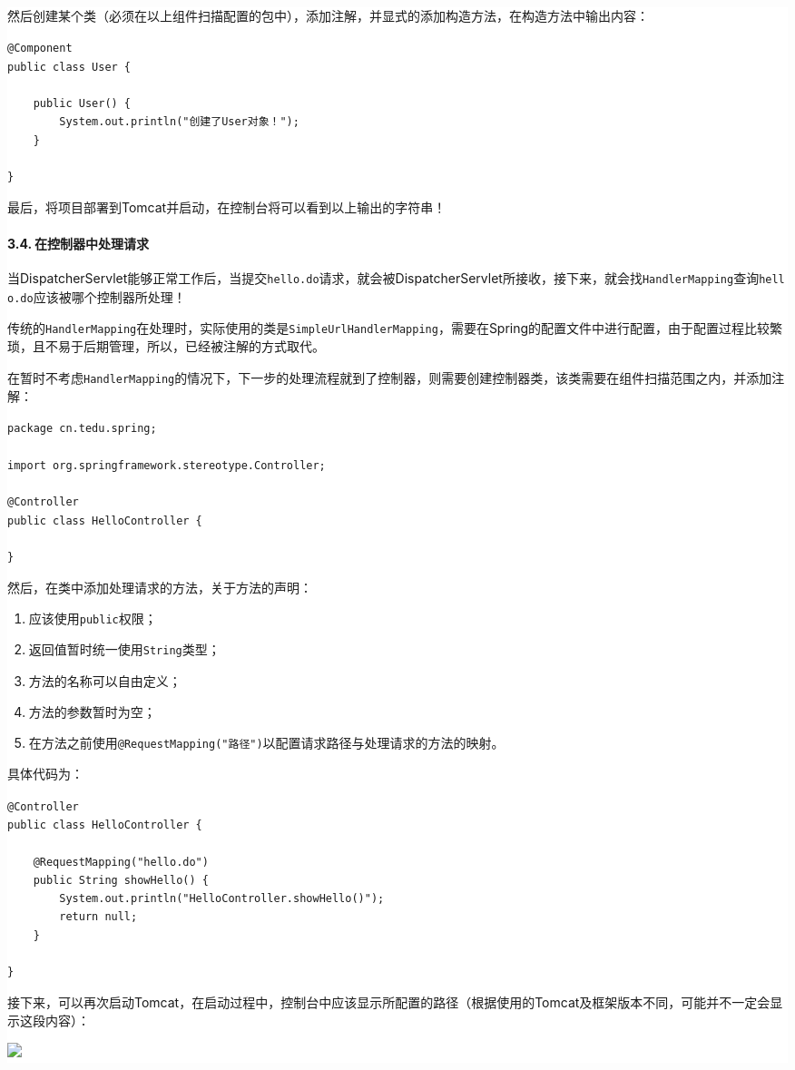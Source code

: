 然后创建某个类（必须在以上组件扫描配置的包中），添加注解，并显式的添加构造方法，在构造方法中输出内容：

	@Component
	public class User {
		
		public User() {
			System.out.println("创建了User对象！");
		}
	
	}

最后，将项目部署到Tomcat并启动，在控制台将可以看到以上输出的字符串！

#### 3.4. 在控制器中处理请求

当DispatcherServlet能够正常工作后，当提交`hello.do`请求，就会被DispatcherServlet所接收，接下来，就会找`HandlerMapping`查询`hello.do`应该被哪个控制器所处理！

传统的`HandlerMapping`在处理时，实际使用的类是`SimpleUrlHandlerMapping`，需要在Spring的配置文件中进行配置，由于配置过程比较繁琐，且不易于后期管理，所以，已经被注解的方式取代。

在暂时不考虑`HandlerMapping`的情况下，下一步的处理流程就到了控制器，则需要创建控制器类，该类需要在组件扫描范围之内，并添加注解：

	package cn.tedu.spring;

	import org.springframework.stereotype.Controller;
	
	@Controller
	public class HelloController {
	
	}

然后，在类中添加处理请求的方法，关于方法的声明：

1. 应该使用`public`权限；

2. 返回值暂时统一使用`String`类型；

3. 方法的名称可以自由定义；

4. 方法的参数暂时为空；

5. 在方法之前使用`@RequestMapping("路径")`以配置请求路径与处理请求的方法的映射。

具体代码为：

	@Controller
	public class HelloController {
	
		@RequestMapping("hello.do")
		public String showHello() {
			System.out.println("HelloController.showHello()");
			return null;
		}
		
	}

接下来，可以再次启动Tomcat，在启动过程中，控制台中应该显示所配置的路径（根据使用的Tomcat及框架版本不同，可能并不一定会显示这段内容）：

![](02.png)
